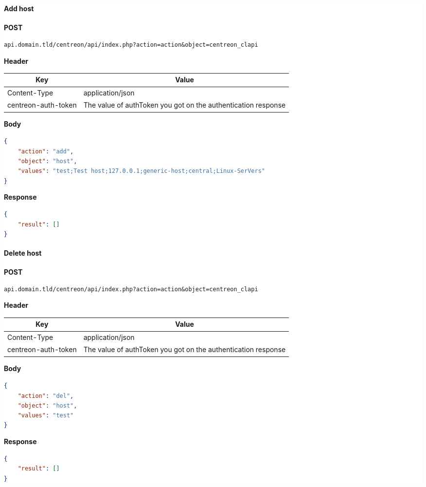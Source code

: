 #### Add host

**POST**

    api.domain.tld/centreon/api/index.php?action=action&object=centreon_clapi

**Header**

| Key                 | Value                                                         |
| ------------------- | ------------------------------------------------------------- |
| Content-Type        | application/json                                              |
| centreon-auth-token | The value of authToken you got on the authentication response |

**Body**

``` json
{
    "action": "add",
    "object": "host",
    "values": "test;Test host;127.0.0.1;generic-host;central;Linux-SerVers"
}
```

**Response**

``` json
{
    "result": []
}
```

#### Delete host

**POST**

    api.domain.tld/centreon/api/index.php?action=action&object=centreon_clapi

**Header**

| Key                 | Value                                                         |
| ------------------- | ------------------------------------------------------------- |
| Content-Type        | application/json                                              |
| centreon-auth-token | The value of authToken you got on the authentication response |

**Body**

``` json
{
    "action": "del",
    "object": "host",
    "values": "test"
}
```

**Response**

``` json
{
    "result": []
}
```
